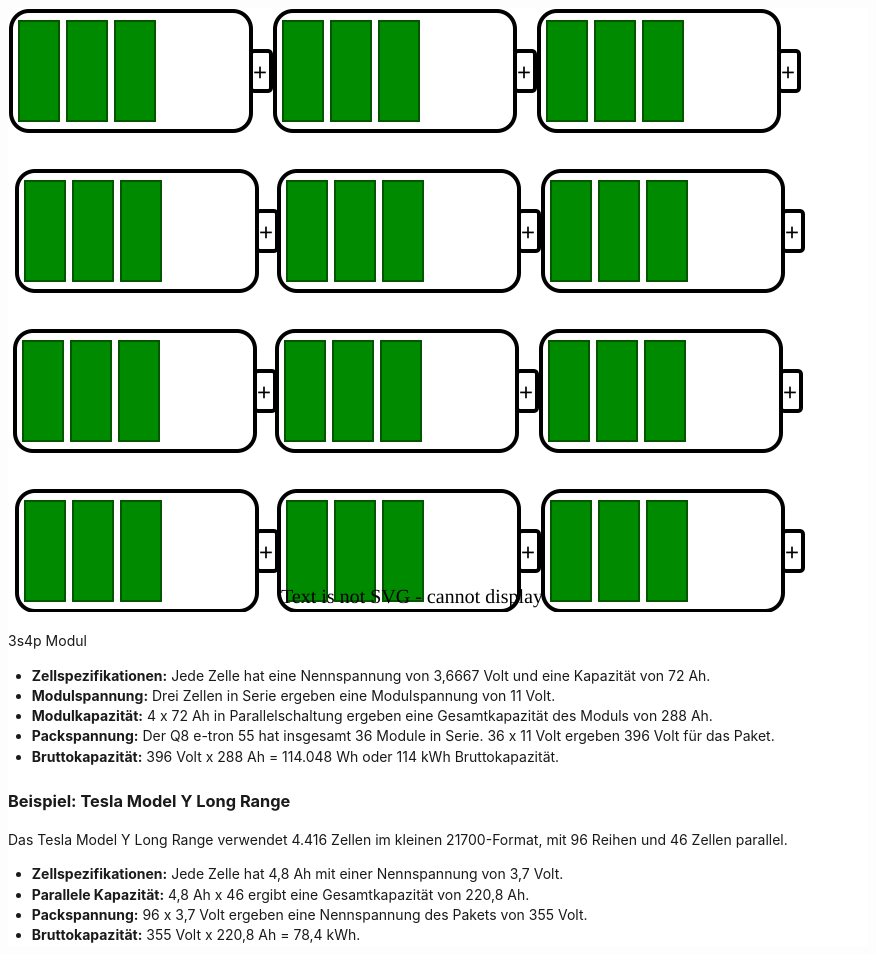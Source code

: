 <img src="configuration1.drawio.svg" class="img-fluid mx-auto d-block">
<figcaption>
    <p class="lead text-center fw-semibold">3s4p Modul</p>
</figcaption>
</figure>

- **Zellspezifikationen:** Jede Zelle hat eine Nennspannung von 3,6667 Volt und eine Kapazität von 72 Ah.
- **Modulspannung:** Drei Zellen in Serie ergeben eine Modulspannung von 11 Volt.
- **Modulkapazität:** 4 x 72 Ah in Parallelschaltung ergeben eine Gesamtkapazität des Moduls von 288 Ah.
- **Packspannung:** Der Q8 e-tron 55 hat insgesamt 36 Module in Serie. 36 x 11 Volt ergeben 396 Volt für das Paket.
- **Bruttokapazität:** 396 Volt x 288 Ah = 114.048 Wh oder 114 kWh Bruttokapazität.

### Beispiel: Tesla Model Y Long Range

Das Tesla Model Y Long Range verwendet 4.416 Zellen im kleinen 21700-Format, mit 96 Reihen und 46 Zellen parallel.

- **Zellspezifikationen:** Jede Zelle hat 4,8 Ah mit einer Nennspannung von 3,7 Volt.
- **Parallele Kapazität:** 4,8 Ah x 46 ergibt eine Gesamtkapazität von 220,8 Ah.
- **Packspannung:** 96 x 3,7 Volt ergeben eine Nennspannung des Pakets von 355 Volt.
- **Bruttokapazität:** 355 Volt x 220,8 Ah = 78,4 kWh.
